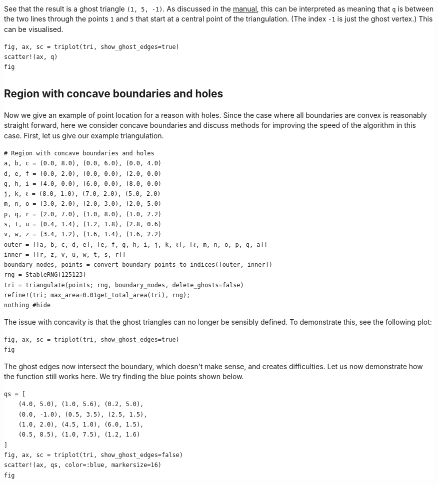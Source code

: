See that the result is a ghost triangle `(1, 5, -1)`. As discussed in the [manual](../manual/ghost_triangles.md),
this can be interpreted as meaning that `q` is between the two lines through the points `1` and `5` that
start at a central point of the triangulation. (The index `-1` is just the ghost vertex.) This can
be visualised.

````@example point_location
fig, ax, sc = triplot(tri, show_ghost_edges=true)
scatter!(ax, q)
fig
````

## Region with concave boundaries and holes
Now we give an example of point location for a reason with holes. Since the
case where all boundaries are convex is reasonably straight forward, here we consider
concave boundaries and discuss methods for improving the speed of the algorithm in this case.
First, let us give our example triangulation.

````@example point_location
# Region with concave boundaries and holes
a, b, c = (0.0, 8.0), (0.0, 6.0), (0.0, 4.0)
d, e, f = (0.0, 2.0), (0.0, 0.0), (2.0, 0.0)
g, h, i = (4.0, 0.0), (6.0, 0.0), (8.0, 0.0)
j, k, ℓ = (8.0, 1.0), (7.0, 2.0), (5.0, 2.0)
m, n, o = (3.0, 2.0), (2.0, 3.0), (2.0, 5.0)
p, q, r = (2.0, 7.0), (1.0, 8.0), (1.0, 2.2)
s, t, u = (0.4, 1.4), (1.2, 1.8), (2.8, 0.6)
v, w, z = (3.4, 1.2), (1.6, 1.4), (1.6, 2.2)
outer = [[a, b, c, d, e], [e, f, g, h, i, j, k, ℓ], [ℓ, m, n, o, p, q, a]]
inner = [[r, z, v, u, w, t, s, r]]
boundary_nodes, points = convert_boundary_points_to_indices([outer, inner])
rng = StableRNG(125123)
tri = triangulate(points; rng, boundary_nodes, delete_ghosts=false)
refine!(tri; max_area=0.01get_total_area(tri), rng);
nothing #hide
````

The issue with concavity is that the ghost triangles can no longer be sensibly defined.
To demonstrate this, see the following plot:

````@example point_location
fig, ax, sc = triplot(tri, show_ghost_edges=true)
fig
````

The ghost edges now intersect the boundary, which doesn't make sense, and creates difficulties.
Let us now demonstrate how the function still works here. We try finding the blue points shown below.

````@example point_location
qs = [
    (4.0, 5.0), (1.0, 5.6), (0.2, 5.0),
    (0.0, -1.0), (0.5, 3.5), (2.5, 1.5),
    (1.0, 2.0), (4.5, 1.0), (6.0, 1.5),
    (0.5, 8.5), (1.0, 7.5), (1.2, 1.6)
]
fig, ax, sc = triplot(tri, show_ghost_edges=false)
scatter!(ax, qs, color=:blue, markersize=16)
fig
````
